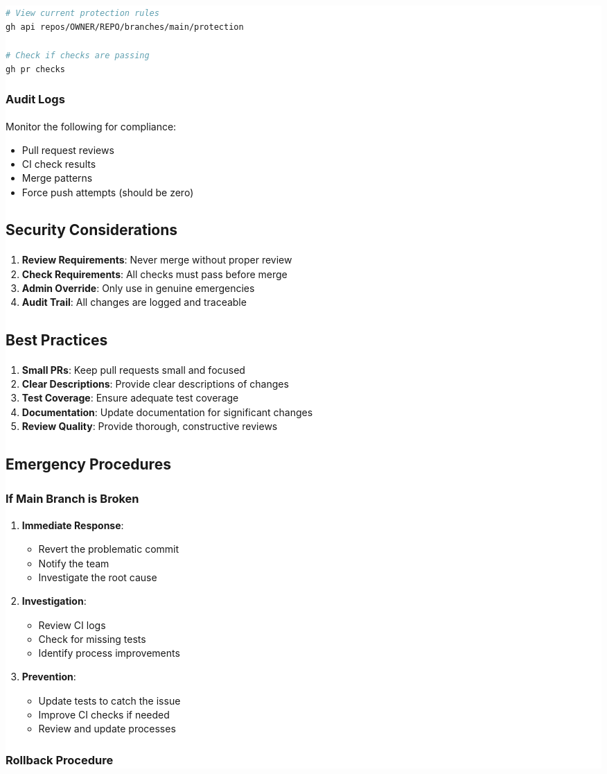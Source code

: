 ```bash
# View current protection rules
gh api repos/OWNER/REPO/branches/main/protection

# Check if checks are passing
gh pr checks
```

### Audit Logs

Monitor the following for compliance:
- Pull request reviews
- CI check results
- Merge patterns
- Force push attempts (should be zero)

## Security Considerations

1. **Review Requirements**: Never merge without proper review
2. **Check Requirements**: All checks must pass before merge
3. **Admin Override**: Only use in genuine emergencies
4. **Audit Trail**: All changes are logged and traceable

## Best Practices

1. **Small PRs**: Keep pull requests small and focused
2. **Clear Descriptions**: Provide clear descriptions of changes
3. **Test Coverage**: Ensure adequate test coverage
4. **Documentation**: Update documentation for significant changes
5. **Review Quality**: Provide thorough, constructive reviews

## Emergency Procedures

### If Main Branch is Broken

1. **Immediate Response**:
   - Revert the problematic commit
   - Notify the team
   - Investigate the root cause

2. **Investigation**:
   - Review CI logs
   - Check for missing tests
   - Identify process improvements

3. **Prevention**:
   - Update tests to catch the issue
   - Improve CI checks if needed
   - Review and update processes

### Rollback Procedure

